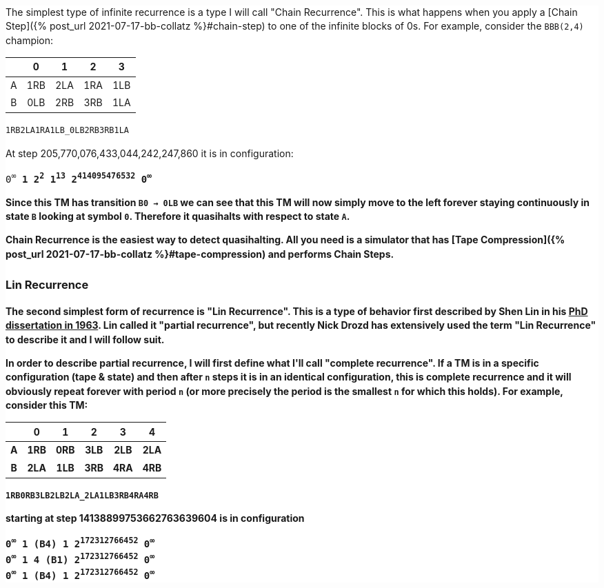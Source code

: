 The simplest type of infinite recurrence is a type I will call "Chain Recurrence". This is what happens when you apply a [Chain Step]({% post_url 2021-07-17-bb-collatz %}#chain-step) to one of the infinite blocks of 0s. For example, consider the `BBB(2,4)` champion:

|     |  0  |  1  |  2  |  3  |
| :-: | :-: | :-: | :-: | :-: |
|  A  | 1RB | 2LA | 1RA | 1LB |
|  B  | 0LB | 2RB | 3RB | 1LA |

`1RB2LA1RA1LB_0LB2RB3RB1LA`

At step 205,770,076,433,044,242,247,860 it is in configuration:

<samp>
0<sup>∞</sup> <b><B</b> 1 2<sup>2</sup> 1<sup>13</sup> 2<sup>414095476532</sup> 0<sup>∞</sup>
</samp>

Since this TM has transition `B0 → 0LB` we can see that this TM will now simply move to the left forever staying continuously in state `B` looking at symbol `0`. Therefore it quasihalts with respect to state `A`.

Chain Recurrence is the easiest way to detect quasihalting. All you need is a simulator that has [Tape Compression]({% post_url 2021-07-17-bb-collatz %}#tape-compression) and performs Chain Steps.

### Lin Recurrence

The second simplest form of recurrence is "Lin Recurrence". This is a type of behavior first described by Shen Lin in his [PhD dissertation in 1963](http://rave.ohiolink.edu/etdc/view?acc_num=osu1486554418657614). Lin called it "partial recurrence", but recently Nick Drozd has extensively used the term "Lin Recurrence" to describe it and I will follow suit.

In order to describe partial recurrence, I will first define what I'll call "complete recurrence". If a TM is in a specific configuration (tape & state) and then after `n` steps it is in an identical configuration, this is complete recurrence and it will obviously repeat forever with period `n` (or more precisely the period is the smallest `n` for which this holds). For example, consider this TM:

|     |  0  |  1  |  2  |  3  |  4  |
| :-: | :-: | :-: | :-: | :-: | :-: |
|  A  | 1RB | 0RB | 3LB | 2LB | 2LA |
|  B  | 2LA | 1LB | 3RB | 4RA | 4RB |

`1RB0RB3LB2LB2LA_2LA1LB3RB4RA4RB`

starting at step 14138899753662763639604 is in configuration

<samp>
0<sup>∞</sup> 1 <b>(B4)</b> 1 2<sup>172312766452</sup> 0<sup>∞</sup><br>
0<sup>∞</sup> 1 4 <b>(B1)</b> 2<sup>172312766452</sup> 0<sup>∞</sup><br>
0<sup>∞</sup> 1 <b>(B4)</b> 1 2<sup>172312766452</sup> 0<sup>∞</sup><br>
</samp>
